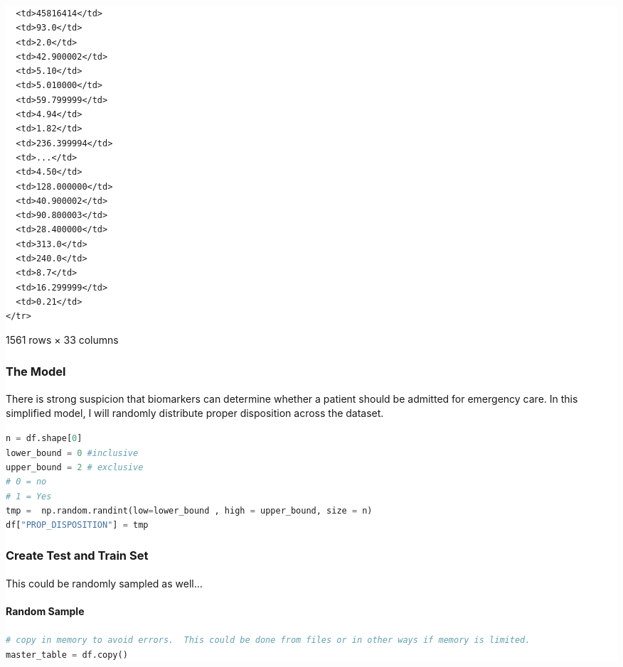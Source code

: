       <td>45816414</td>
      <td>93.0</td>
      <td>2.0</td>
      <td>42.900002</td>
      <td>5.10</td>
      <td>5.010000</td>
      <td>59.799999</td>
      <td>4.94</td>
      <td>1.82</td>
      <td>236.399994</td>
      <td>...</td>
      <td>4.50</td>
      <td>128.000000</td>
      <td>40.900002</td>
      <td>90.800003</td>
      <td>28.400000</td>
      <td>313.0</td>
      <td>240.0</td>
      <td>8.7</td>
      <td>16.299999</td>
      <td>0.21</td>
    </tr>
  </tbody>
</table>
<p>1561 rows × 33 columns</p>
</div>



### The Model

There is strong suspicion that biomarkers can determine whether a patient should be admitted for emergency care.  In this simplified model, I will randomly distribute proper disposition across the dataset. 


```python
n = df.shape[0]
lower_bound = 0 #inclusive
upper_bound = 2 # exclusive
# 0 = no
# 1 = Yes
tmp =  np.random.randint(low=lower_bound , high = upper_bound, size = n)
df["PROP_DISPOSITION"] = tmp
```

### Create Test and Train Set

This could be randomly sampled as well...

#### Random Sample


```python
# copy in memory to avoid errors.  This could be done from files or in other ways if memory is limited.  
master_table = df.copy()
```
